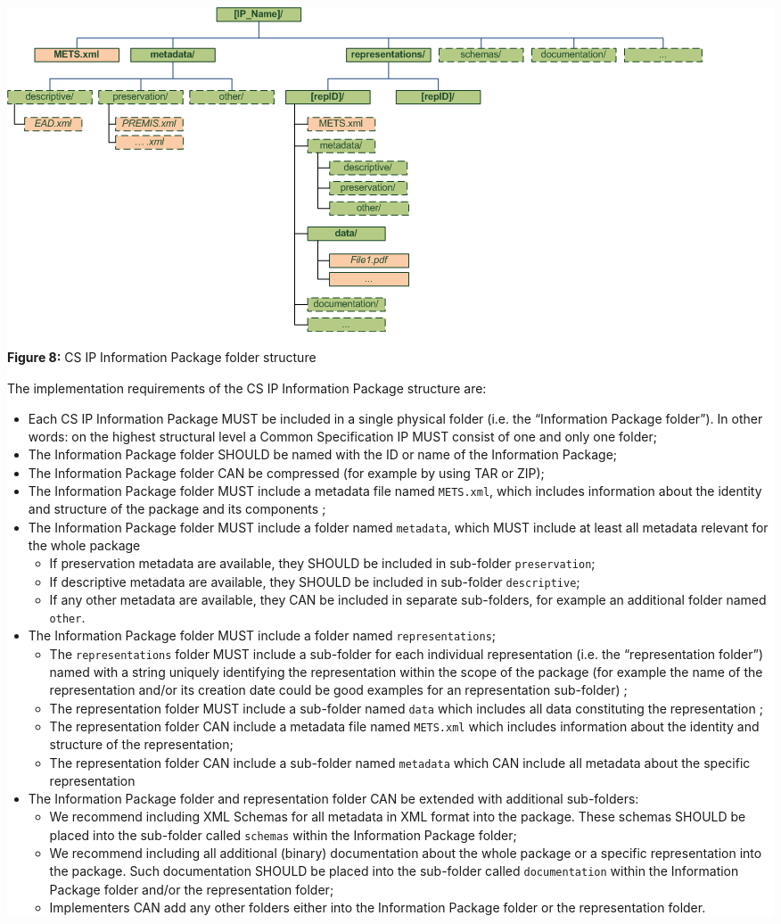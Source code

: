 ![IP Folder Structure](ip_folder_fig_8.png "CS IP Information Package folder structure.")

**Figure 8:** CS IP Information Package folder structure

The implementation requirements of the CS IP Information Package structure are:


- Each CS IP Information Package MUST be included in a single physical folder (i.e. the “Information Package folder”). In other words: on the highest structural level a Common Specification IP MUST consist of one and only one folder;
- The Information Package folder SHOULD be named with the ID or name of the Information Package;
- The Information Package folder CAN be compressed (for example by using TAR or ZIP);
- The Information Package folder MUST include a metadata file named `METS.xml`, which includes information about the identity and structure of the package and its components ;
- The Information Package folder MUST include a folder named `metadata`, which MUST include at least all metadata relevant for the whole package
  - If preservation metadata are available, they SHOULD be included in sub-folder `preservation`;
  - If descriptive metadata are available, they SHOULD be included in sub-folder `descriptive`;
  - If any other metadata are available, they CAN be included in separate sub-folders, for example an additional folder named `other`.
- The Information Package folder MUST include a folder named `representations`;
  - The `representations` folder MUST include a sub-folder for each individual representation (i.e. the “representation folder”) named with a string uniquely identifying the representation within the scope of the package (for example the name of the representation and/or its creation date could be good examples for an representation sub-folder) ;
  - The representation folder MUST include a sub-folder named `data` which includes all data constituting the representation ;
  - The representation folder CAN include a metadata file named `METS.xml` which includes information about the identity and structure of the representation;
  - The representation folder CAN include a sub-folder named `metadata` which CAN include all metadata about the specific representation
- The Information Package folder and representation folder CAN be extended with additional sub-folders:
  - We recommend including XML Schemas for all metadata in XML format into the package. These schemas SHOULD be placed into the sub-folder called `schemas` within the Information Package folder;
  - We recommend including all additional (binary) documentation about the whole package or a specific representation into the package. Such documentation SHOULD be placed into the sub-folder called `documentation` within the Information Package folder and/or the representation folder;
  - Implementers CAN add any other folders either into the Information Package folder or the representation folder.
